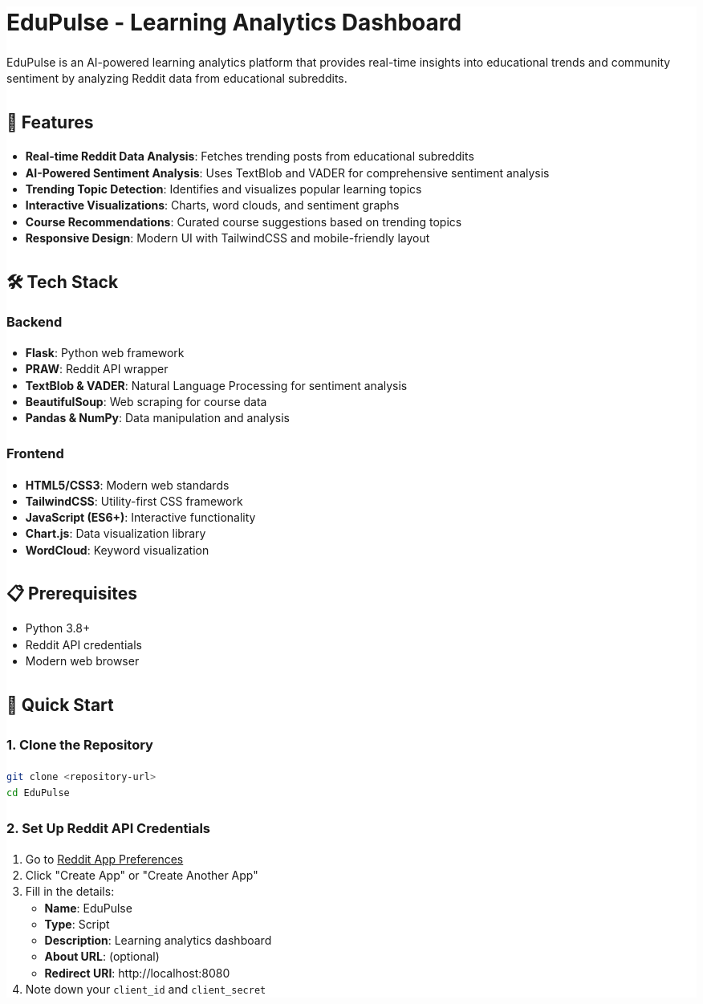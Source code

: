 # EduPulse - Learning Analytics Dashboard

EduPulse is an AI-powered learning analytics platform that provides real-time insights into educational trends and community sentiment by analyzing Reddit data from educational subreddits.

## 🚀 Features

- **Real-time Reddit Data Analysis**: Fetches trending posts from educational subreddits
- **AI-Powered Sentiment Analysis**: Uses TextBlob and VADER for comprehensive sentiment analysis
- **Trending Topic Detection**: Identifies and visualizes popular learning topics
- **Interactive Visualizations**: Charts, word clouds, and sentiment graphs
- **Course Recommendations**: Curated course suggestions based on trending topics
- **Responsive Design**: Modern UI with TailwindCSS and mobile-friendly layout

## 🛠️ Tech Stack

### Backend
- **Flask**: Python web framework
- **PRAW**: Reddit API wrapper
- **TextBlob & VADER**: Natural Language Processing for sentiment analysis
- **BeautifulSoup**: Web scraping for course data
- **Pandas & NumPy**: Data manipulation and analysis

### Frontend
- **HTML5/CSS3**: Modern web standards
- **TailwindCSS**: Utility-first CSS framework
- **JavaScript (ES6+)**: Interactive functionality
- **Chart.js**: Data visualization library
- **WordCloud**: Keyword visualization

## 📋 Prerequisites

- Python 3.8+
- Reddit API credentials
- Modern web browser

## 🚀 Quick Start

### 1. Clone the Repository
```bash
git clone <repository-url>
cd EduPulse
```

### 2. Set Up Reddit API Credentials

1. Go to [Reddit App Preferences](https://www.reddit.com/prefs/apps)
2. Click "Create App" or "Create Another App"
3. Fill in the details:
   - **Name**: EduPulse
   - **Type**: Script
   - **Description**: Learning analytics dashboard
   - **About URL**: (optional)
   - **Redirect URI**: http://localhost:8080
4. Note down your `client_id` and `client_secret`

